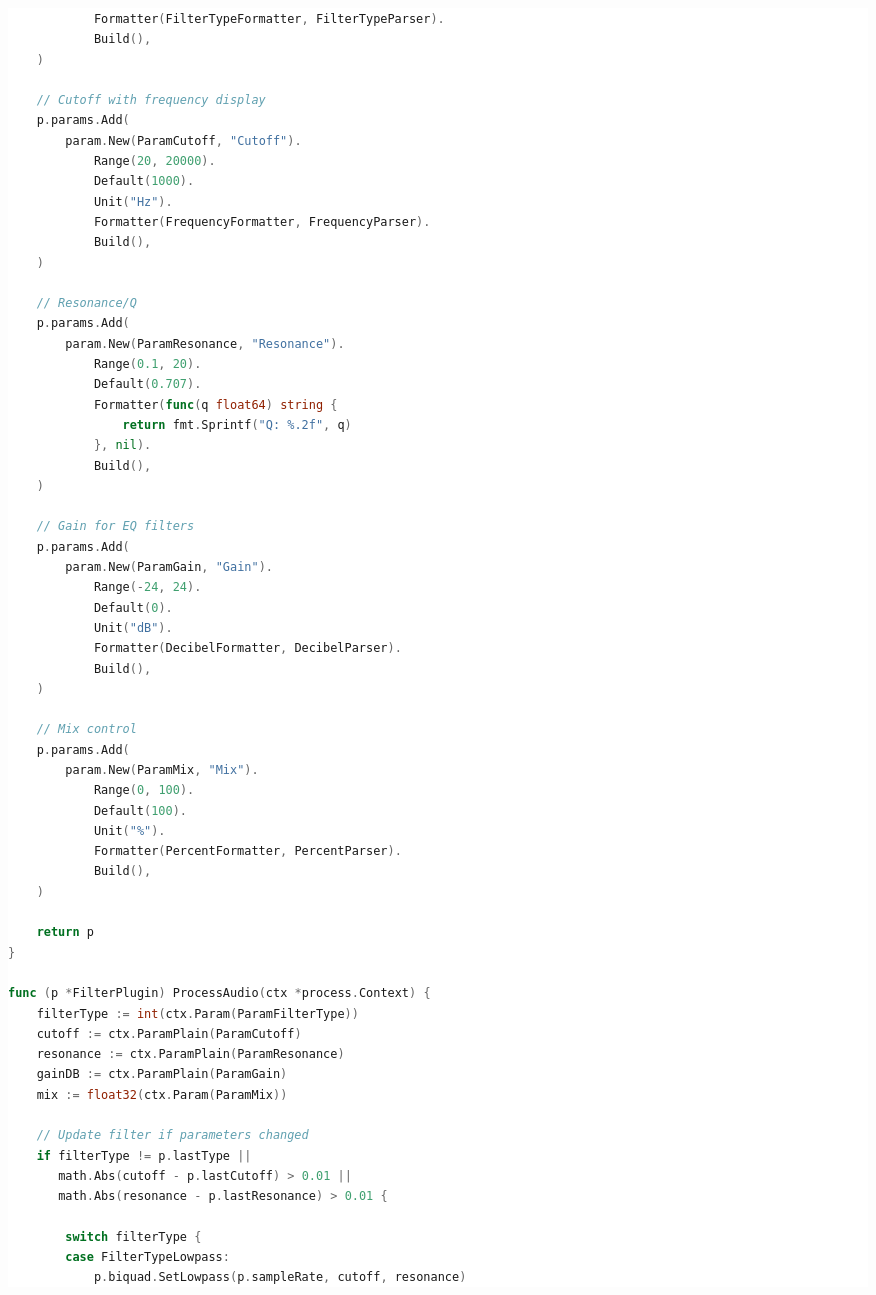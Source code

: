 ```go
            Formatter(FilterTypeFormatter, FilterTypeParser).
            Build(),
    )
    
    // Cutoff with frequency display
    p.params.Add(
        param.New(ParamCutoff, "Cutoff").
            Range(20, 20000).
            Default(1000).
            Unit("Hz").
            Formatter(FrequencyFormatter, FrequencyParser).
            Build(),
    )
    
    // Resonance/Q
    p.params.Add(
        param.New(ParamResonance, "Resonance").
            Range(0.1, 20).
            Default(0.707).
            Formatter(func(q float64) string {
                return fmt.Sprintf("Q: %.2f", q)
            }, nil).
            Build(),
    )
    
    // Gain for EQ filters
    p.params.Add(
        param.New(ParamGain, "Gain").
            Range(-24, 24).
            Default(0).
            Unit("dB").
            Formatter(DecibelFormatter, DecibelParser).
            Build(),
    )
    
    // Mix control
    p.params.Add(
        param.New(ParamMix, "Mix").
            Range(0, 100).
            Default(100).
            Unit("%").
            Formatter(PercentFormatter, PercentParser).
            Build(),
    )
    
    return p
}

func (p *FilterPlugin) ProcessAudio(ctx *process.Context) {
    filterType := int(ctx.Param(ParamFilterType))
    cutoff := ctx.ParamPlain(ParamCutoff)
    resonance := ctx.ParamPlain(ParamResonance)
    gainDB := ctx.ParamPlain(ParamGain)
    mix := float32(ctx.Param(ParamMix))
    
    // Update filter if parameters changed
    if filterType != p.lastType || 
       math.Abs(cutoff - p.lastCutoff) > 0.01 ||
       math.Abs(resonance - p.lastResonance) > 0.01 {
        
        switch filterType {
        case FilterTypeLowpass:
            p.biquad.SetLowpass(p.sampleRate, cutoff, resonance)
```